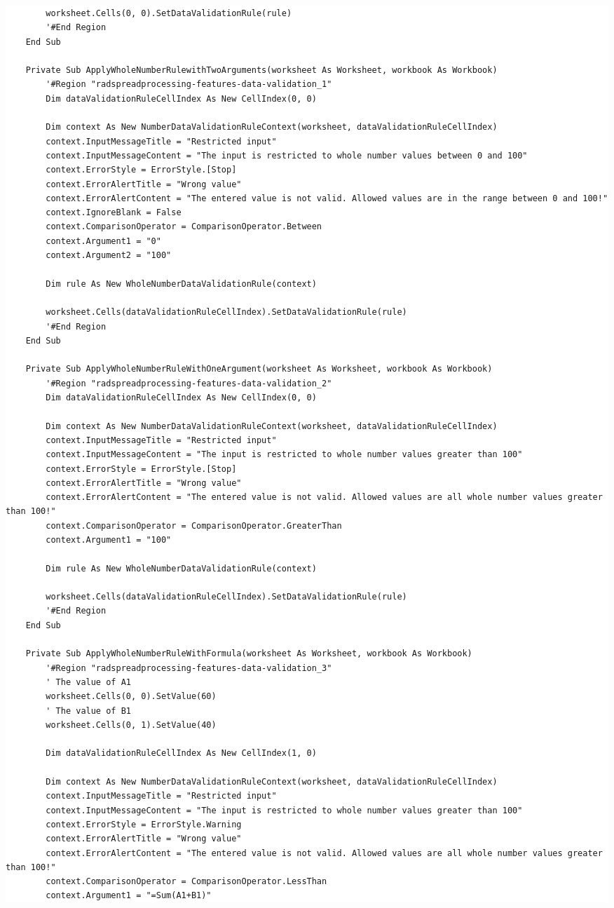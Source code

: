 	        worksheet.Cells(0, 0).SetDataValidationRule(rule)
	        '#End Region
	    End Sub
	
	    Private Sub ApplyWholeNumberRulewithTwoArguments(worksheet As Worksheet, workbook As Workbook)
	        '#Region "radspreadprocessing-features-data-validation_1"
	        Dim dataValidationRuleCellIndex As New CellIndex(0, 0)
	
	        Dim context As New NumberDataValidationRuleContext(worksheet, dataValidationRuleCellIndex)
	        context.InputMessageTitle = "Restricted input"
	        context.InputMessageContent = "The input is restricted to whole number values between 0 and 100"
	        context.ErrorStyle = ErrorStyle.[Stop]
	        context.ErrorAlertTitle = "Wrong value"
	        context.ErrorAlertContent = "The entered value is not valid. Allowed values are in the range between 0 and 100!"
	        context.IgnoreBlank = False
	        context.ComparisonOperator = ComparisonOperator.Between
	        context.Argument1 = "0"
	        context.Argument2 = "100"
	
	        Dim rule As New WholeNumberDataValidationRule(context)
	
	        worksheet.Cells(dataValidationRuleCellIndex).SetDataValidationRule(rule)
	        '#End Region
	    End Sub
	
	    Private Sub ApplyWholeNumberRuleWithOneArgument(worksheet As Worksheet, workbook As Workbook)
	        '#Region "radspreadprocessing-features-data-validation_2"
	        Dim dataValidationRuleCellIndex As New CellIndex(0, 0)
	
	        Dim context As New NumberDataValidationRuleContext(worksheet, dataValidationRuleCellIndex)
	        context.InputMessageTitle = "Restricted input"
	        context.InputMessageContent = "The input is restricted to whole number values greater than 100"
	        context.ErrorStyle = ErrorStyle.[Stop]
	        context.ErrorAlertTitle = "Wrong value"
	        context.ErrorAlertContent = "The entered value is not valid. Allowed values are all whole number values greater than 100!"
	        context.ComparisonOperator = ComparisonOperator.GreaterThan
	        context.Argument1 = "100"
	
	        Dim rule As New WholeNumberDataValidationRule(context)
	
	        worksheet.Cells(dataValidationRuleCellIndex).SetDataValidationRule(rule)
	        '#End Region
	    End Sub
	
	    Private Sub ApplyWholeNumberRuleWithFormula(worksheet As Worksheet, workbook As Workbook)
	        '#Region "radspreadprocessing-features-data-validation_3"
	        ' The value of A1
	        worksheet.Cells(0, 0).SetValue(60)
	        ' The value of B1
	        worksheet.Cells(0, 1).SetValue(40)
	
	        Dim dataValidationRuleCellIndex As New CellIndex(1, 0)
	
	        Dim context As New NumberDataValidationRuleContext(worksheet, dataValidationRuleCellIndex)
	        context.InputMessageTitle = "Restricted input"
	        context.InputMessageContent = "The input is restricted to whole number values greater than 100"
	        context.ErrorStyle = ErrorStyle.Warning
	        context.ErrorAlertTitle = "Wrong value"
	        context.ErrorAlertContent = "The entered value is not valid. Allowed values are all whole number values greater than 100!"
	        context.ComparisonOperator = ComparisonOperator.LessThan
	        context.Argument1 = "=Sum(A1+B1)"
	